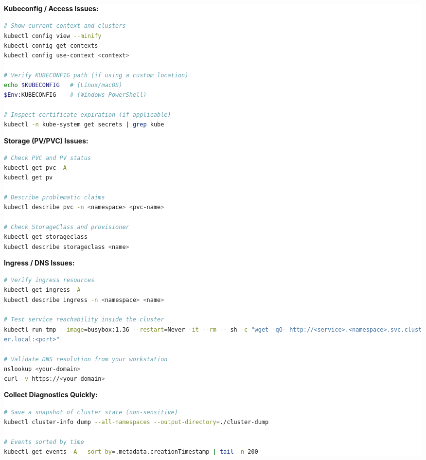 **Kubeconfig / Access Issues:**

```bash
# Show current context and clusters
kubectl config view --minify
kubectl config get-contexts
kubectl config use-context <context>

# Verify KUBECONFIG path (if using a custom location)
echo $KUBECONFIG   # (Linux/macOS)
$Env:KUBECONFIG    # (Windows PowerShell)

# Inspect certificate expiration (if applicable)
kubectl -n kube-system get secrets | grep kube
```

**Storage (PV/PVC) Issues:**

```bash
# Check PVC and PV status
kubectl get pvc -A
kubectl get pv

# Describe problematic claims
kubectl describe pvc -n <namespace> <pvc-name>

# Check StorageClass and provisioner
kubectl get storageclass
kubectl describe storageclass <name>
```

**Ingress / DNS Issues:**

```bash
# Verify ingress resources
kubectl get ingress -A
kubectl describe ingress -n <namespace> <name>

# Test service reachability inside the cluster
kubectl run tmp --image=busybox:1.36 --restart=Never -it --rm -- sh -c "wget -qO- http://<service>.<namespace>.svc.cluster.local:<port>"

# Validate DNS resolution from your workstation
nslookup <your-domain>
curl -v https://<your-domain>
```

**Collect Diagnostics Quickly:**

```bash
# Save a snapshot of cluster state (non-sensitive)
kubectl cluster-info dump --all-namespaces --output-directory=./cluster-dump

# Events sorted by time
kubectl get events -A --sort-by=.metadata.creationTimestamp | tail -n 200
```
